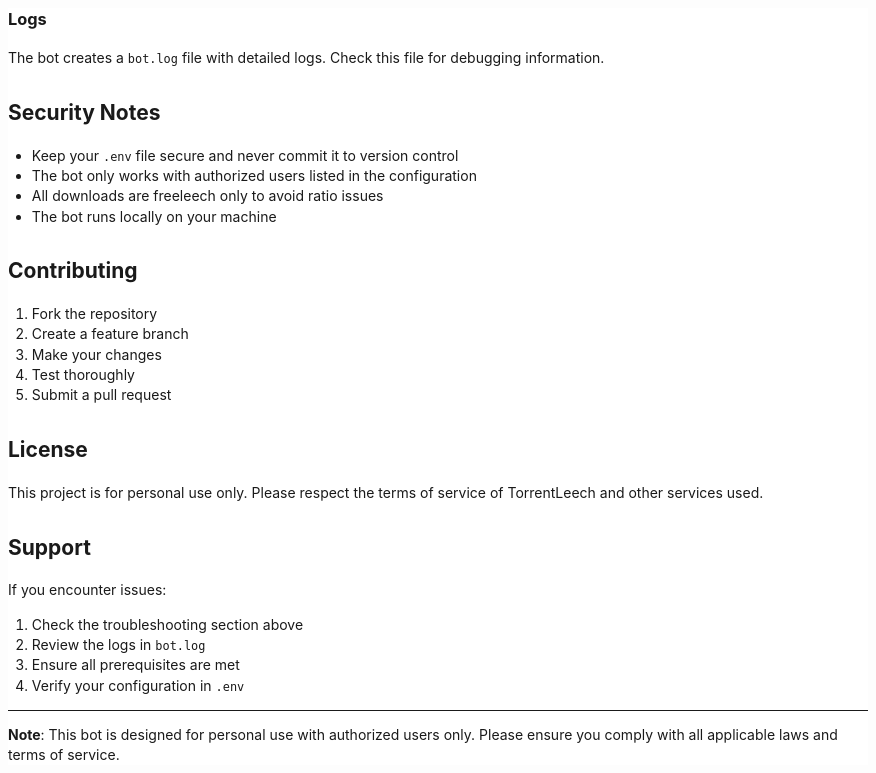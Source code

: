 ### Logs

The bot creates a `bot.log` file with detailed logs. Check this file for debugging information.

## Security Notes

- Keep your `.env` file secure and never commit it to version control
- The bot only works with authorized users listed in the configuration
- All downloads are freeleech only to avoid ratio issues
- The bot runs locally on your machine

## Contributing

1. Fork the repository
2. Create a feature branch
3. Make your changes
4. Test thoroughly
5. Submit a pull request

## License

This project is for personal use only. Please respect the terms of service of TorrentLeech and other services used.

## Support

If you encounter issues:

1. Check the troubleshooting section above
2. Review the logs in `bot.log`
3. Ensure all prerequisites are met
4. Verify your configuration in `.env`

---

**Note**: This bot is designed for personal use with authorized users only. Please ensure you comply with all applicable laws and terms of service. 
